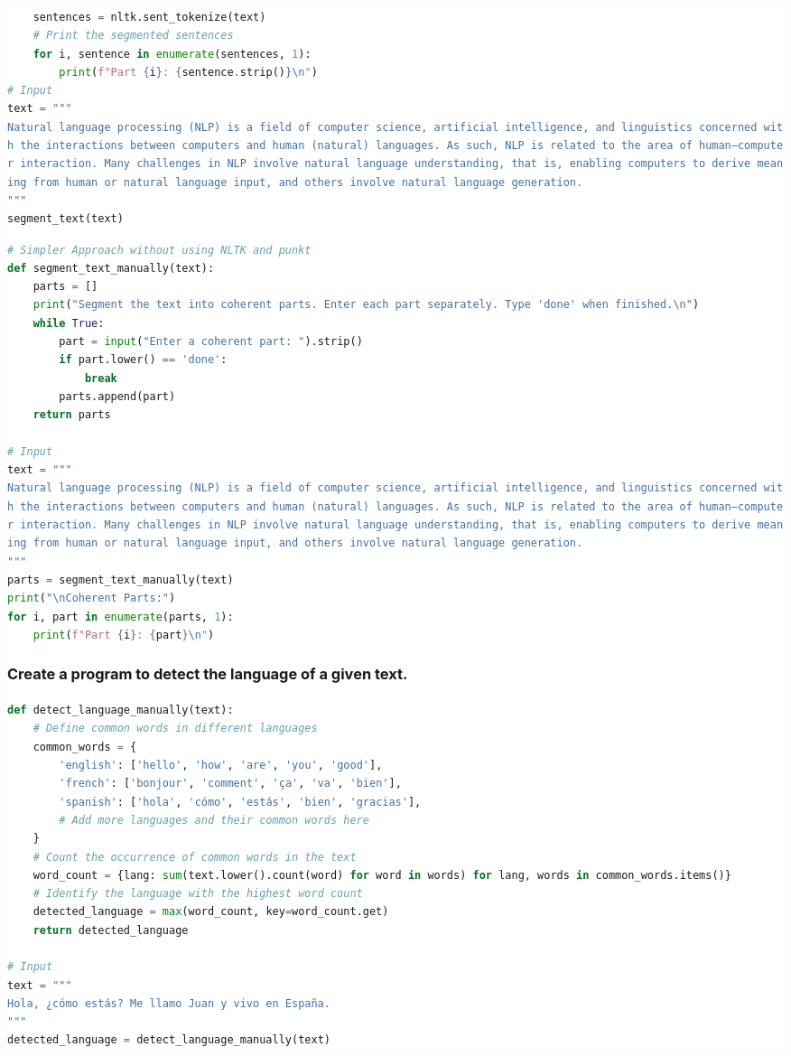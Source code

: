 ``` Python 
    sentences = nltk.sent_tokenize(text)
    # Print the segmented sentences
    for i, sentence in enumerate(sentences, 1):
        print(f"Part {i}: {sentence.strip()}\n")
# Input 
text = """
Natural language processing (NLP) is a field of computer science, artificial intelligence, and linguistics concerned with the interactions between computers and human (natural) languages. As such, NLP is related to the area of human–computer interaction. Many challenges in NLP involve natural language understanding, that is, enabling computers to derive meaning from human or natural language input, and others involve natural language generation.
"""
segment_text(text)
```
``` Python
# Simpler Approach without using NLTK and punkt
def segment_text_manually(text):
    parts = []
    print("Segment the text into coherent parts. Enter each part separately. Type 'done' when finished.\n")
    while True:
        part = input("Enter a coherent part: ").strip()
        if part.lower() == 'done':
            break
        parts.append(part)
    return parts

# Input
text = """
Natural language processing (NLP) is a field of computer science, artificial intelligence, and linguistics concerned with the interactions between computers and human (natural) languages. As such, NLP is related to the area of human–computer interaction. Many challenges in NLP involve natural language understanding, that is, enabling computers to derive meaning from human or natural language input, and others involve natural language generation.
"""
parts = segment_text_manually(text)
print("\nCoherent Parts:")
for i, part in enumerate(parts, 1):
    print(f"Part {i}: {part}\n")
```
###  Create a program to detect the language of a given text.
``` Python 
def detect_language_manually(text):
    # Define common words in different languages
    common_words = {
        'english': ['hello', 'how', 'are', 'you', 'good'],
        'french': ['bonjour', 'comment', 'ça', 'va', 'bien'],
        'spanish': ['hola', 'cómo', 'estás', 'bien', 'gracias'],
        # Add more languages and their common words here
    }
    # Count the occurrence of common words in the text
    word_count = {lang: sum(text.lower().count(word) for word in words) for lang, words in common_words.items()}
    # Identify the language with the highest word count
    detected_language = max(word_count, key=word_count.get)
    return detected_language

# Input 
text = """
Hola, ¿cómo estás? Me llamo Juan y vivo en España. 
"""
detected_language = detect_language_manually(text)
```
